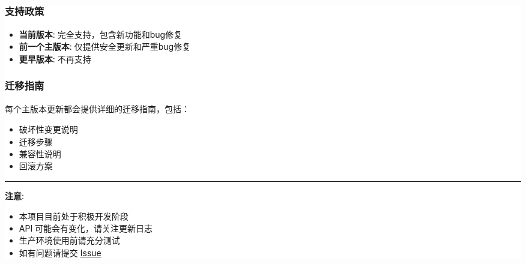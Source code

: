 ### 支持政策
- **当前版本**: 完全支持，包含新功能和bug修复
- **前一个主版本**: 仅提供安全更新和严重bug修复
- **更早版本**: 不再支持

### 迁移指南
每个主版本更新都会提供详细的迁移指南，包括：
- 破坏性变更说明
- 迁移步骤
- 兼容性说明
- 回滚方案

---

**注意**: 
- 本项目目前处于积极开发阶段
- API 可能会有变化，请关注更新日志
- 生产环境使用前请充分测试
- 如有问题请提交 [Issue](https://github.com/your-org/lyss-ai-platform/issues)